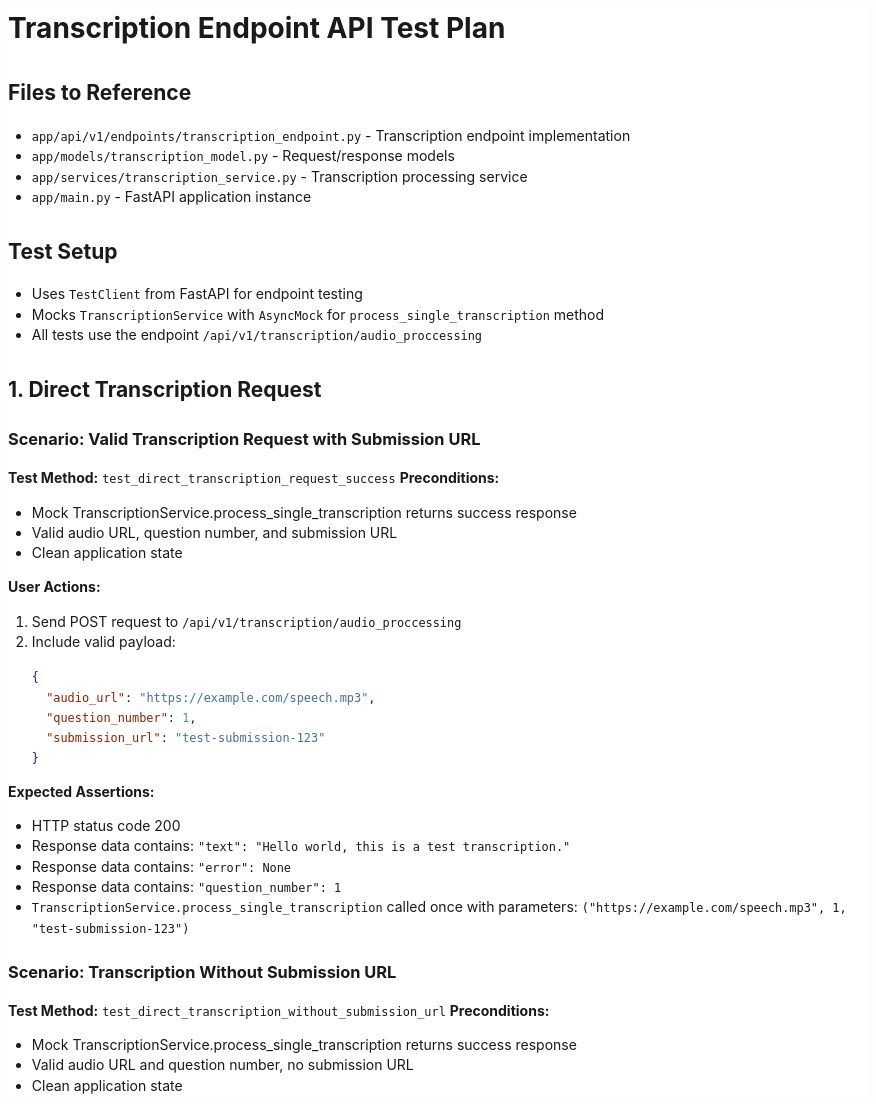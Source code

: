 # Transcription Endpoint API Test Plan

## Files to Reference
- `app/api/v1/endpoints/transcription_endpoint.py` - Transcription endpoint implementation
- `app/models/transcription_model.py` - Request/response models
- `app/services/transcription_service.py` - Transcription processing service
- `app/main.py` - FastAPI application instance

## Test Setup
- Uses `TestClient` from FastAPI for endpoint testing
- Mocks `TranscriptionService` with `AsyncMock` for `process_single_transcription` method
- All tests use the endpoint `/api/v1/transcription/audio_proccessing`

## 1. Direct Transcription Request

### Scenario: Valid Transcription Request with Submission URL
**Test Method:** `test_direct_transcription_request_success`
**Preconditions:**
- Mock TranscriptionService.process_single_transcription returns success response
- Valid audio URL, question number, and submission URL
- Clean application state

**User Actions:**
1. Send POST request to `/api/v1/transcription/audio_proccessing`
2. Include valid payload:
   ```json
   {
     "audio_url": "https://example.com/speech.mp3",
     "question_number": 1,
     "submission_url": "test-submission-123"
   }
   ```

**Expected Assertions:**
- HTTP status code 200
- Response data contains: `"text": "Hello world, this is a test transcription."`
- Response data contains: `"error": None`
- Response data contains: `"question_number": 1`
- `TranscriptionService.process_single_transcription` called once with parameters: `("https://example.com/speech.mp3", 1, "test-submission-123")`

### Scenario: Transcription Without Submission URL
**Test Method:** `test_direct_transcription_without_submission_url`
**Preconditions:**
- Mock TranscriptionService.process_single_transcription returns success response
- Valid audio URL and question number, no submission URL
- Clean application state
